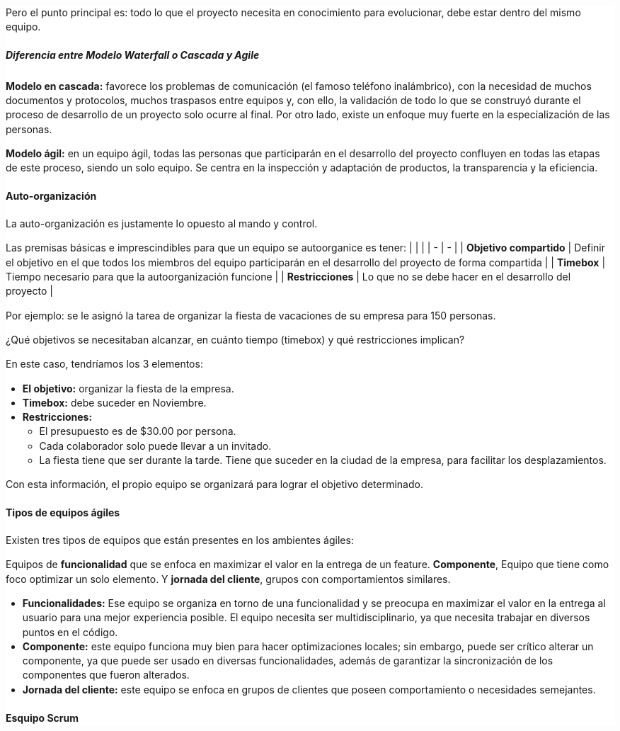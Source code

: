 Pero el punto principal es: todo lo que el proyecto necesita en conocimiento
para evolucionar, debe estar dentro del mismo equipo.

##### Diferencia entre Modelo Waterfall o Cascada y Agile

**Modelo en cascada:** favorece los problemas de comunicación (el famoso teléfono
inalámbrico), con la necesidad de muchos documentos y protocolos, muchos traspasos
entre equipos y, con ello, la validación de todo lo que se construyó durante el
proceso de desarrollo de un proyecto solo ocurre al final. Por otro lado, existe
un enfoque muy fuerte en la especialización de las personas.

**Modelo ágil:** en un equipo ágil, todas las personas que participarán en el
desarrollo del proyecto confluyen en todas las etapas de este proceso, siendo
un solo equipo. Se centra en la inspección y adaptación de productos, la
transparencia y la eficiencia.
#### Auto-organización

La auto-organización es justamente lo opuesto al mando y control.

Las premisas básicas e imprescindibles para que un equipo se autoorganice es tener:
|  |  |
| - | - |
| **Objetivo compartido** | Definir el objetivo en el que todos los miembros del equipo participarán en el desarrollo del proyecto de forma compartida |
| **Timebox** | Tiempo necesario para que la autoorganización funcione |
| **Restricciones** | Lo que no se debe hacer en el desarrollo del proyecto |

Por ejemplo: se le asignó la tarea de organizar la fiesta de vacaciones de su
empresa para 150 personas.

¿Qué objetivos se necesitaban alcanzar, en cuánto tiempo (timebox) y qué restricciones implican?

En este caso, tendríamos los 3 elementos:

- **El objetivo:** organizar la fiesta de la empresa.
- **Timebox:** debe suceder en Noviembre.
- **Restricciones:**
  - El presupuesto es de $30.00 por persona.
  - Cada colaborador solo puede llevar a un invitado.
  - La fiesta tiene que ser durante la tarde. Tiene que suceder en la ciudad de
  la empresa, para facilitar los desplazamientos.

Con esta información, el propio equipo se organizará para lograr el objetivo determinado.
#### Tipos de equipos ágiles

Existen tres tipos de equipos que están presentes en los ambientes ágiles:

Equipos de **funcionalidad** que se enfoca en maximizar el valor en la entrega de
un feature. **Componente**, Equipo que tiene como foco optimizar un solo elemento.
Y **jornada del cliente**, grupos con comportamientos similares.

- **Funcionalidades:** Ese equipo se organiza en torno de una funcionalidad y se
preocupa en maximizar el valor en la entrega al usuario para una mejor experiencia
posible. El equipo necesita ser multidisciplinario, ya que necesita trabajar en
diversos puntos en el código.
- **Componente:** este equipo funciona muy bien para hacer optimizaciones locales;
sin embargo, puede ser crítico alterar un componente, ya que puede ser usado en
diversas funcionalidades, además de garantizar la sincronización de los componentes
que fueron alterados.
- **Jornada del cliente:** este equipo se enfoca en grupos de clientes que poseen
comportamiento o necesidades semejantes.
#### Esquipo Scrum
